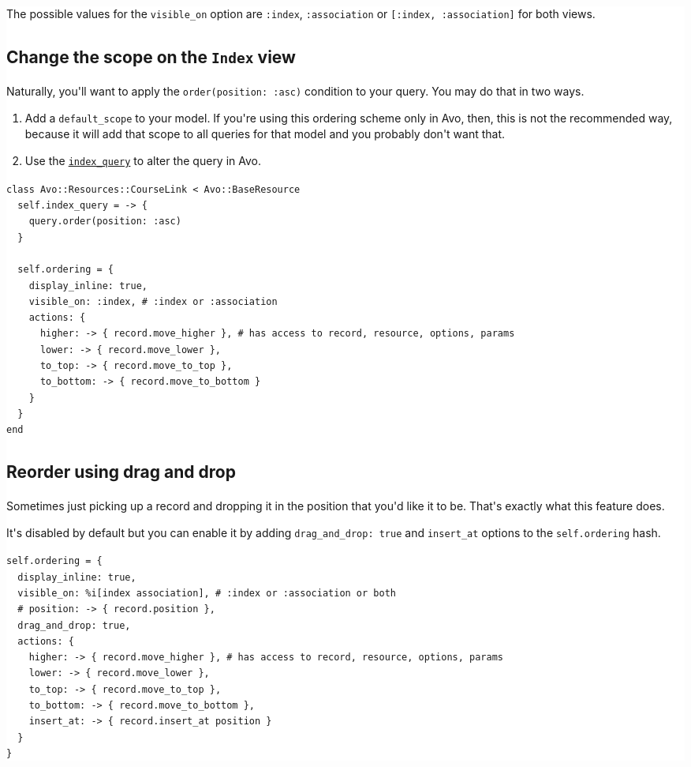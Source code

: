 The possible values for the `visible_on` option are `:index`, `:association` or `[:index, :association]` for both views.

## Change the scope on the `Index` view

Naturally, you'll want to apply the `order(position: :asc)` condition to your query. You may do that in two ways.

1. Add a `default_scope` to your model. If you're using this ordering scheme only in Avo, then, this is not the recommended way, because it will add that scope to all queries for that model and you probably don't want that.

2. Use the [`index_query`](https://docs.avohq.io/3.0/customization.html#custom-query-scopes) to alter the query in Avo.

```ruby{2-4}
class Avo::Resources::CourseLink < Avo::BaseResource
  self.index_query = -> {
    query.order(position: :asc)
  }

  self.ordering = {
    display_inline: true,
    visible_on: :index, # :index or :association
    actions: {
      higher: -> { record.move_higher }, # has access to record, resource, options, params
      lower: -> { record.move_lower },
      to_top: -> { record.move_to_top },
      to_bottom: -> { record.move_to_bottom }
    }
  }
end
```

## Reorder using drag and drop

<BetaStatus label="Beta"></BetaStatus>

Sometimes just picking up a record and dropping it in the position that you'd like it to be. That's exactly what this feature does.

It's disabled by default but you can enable it by adding `drag_and_drop: true` and `insert_at` options to the `self.ordering` hash.

```ruby{5,11}
self.ordering = {
  display_inline: true,
  visible_on: %i[index association], # :index or :association or both
  # position: -> { record.position },
  drag_and_drop: true,
  actions: {
    higher: -> { record.move_higher }, # has access to record, resource, options, params
    lower: -> { record.move_lower },
    to_top: -> { record.move_to_top },
    to_bottom: -> { record.move_to_bottom },
    insert_at: -> { record.insert_at position }
  }
}
```
